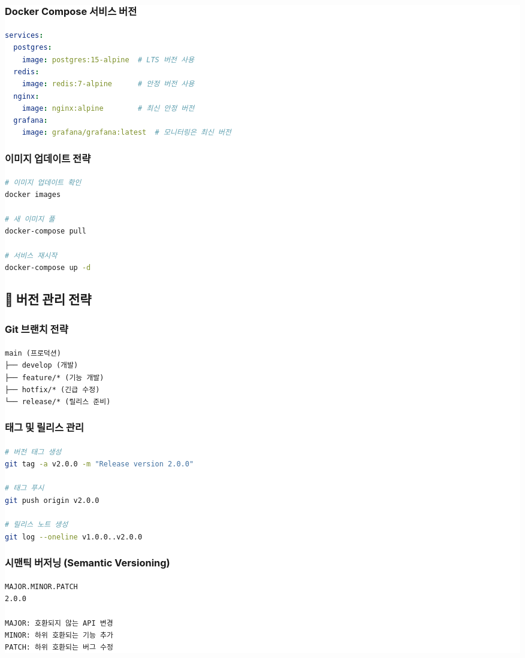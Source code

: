 ### Docker Compose 서비스 버전
```yaml
services:
  postgres:
    image: postgres:15-alpine  # LTS 버전 사용
  redis:
    image: redis:7-alpine      # 안정 버전 사용
  nginx:
    image: nginx:alpine        # 최신 안정 버전
  grafana:
    image: grafana/grafana:latest  # 모니터링은 최신 버전
```

### 이미지 업데이트 전략
```bash
# 이미지 업데이트 확인
docker images

# 새 이미지 풀
docker-compose pull

# 서비스 재시작
docker-compose up -d
```

## 🔄 버전 관리 전략

### Git 브랜치 전략
```
main (프로덕션)
├── develop (개발)
├── feature/* (기능 개발)
├── hotfix/* (긴급 수정)
└── release/* (릴리스 준비)
```

### 태그 및 릴리스 관리
```bash
# 버전 태그 생성
git tag -a v2.0.0 -m "Release version 2.0.0"

# 태그 푸시
git push origin v2.0.0

# 릴리스 노트 생성
git log --oneline v1.0.0..v2.0.0
```

### 시맨틱 버저닝 (Semantic Versioning)
```
MAJOR.MINOR.PATCH
2.0.0

MAJOR: 호환되지 않는 API 변경
MINOR: 하위 호환되는 기능 추가
PATCH: 하위 호환되는 버그 수정
```
